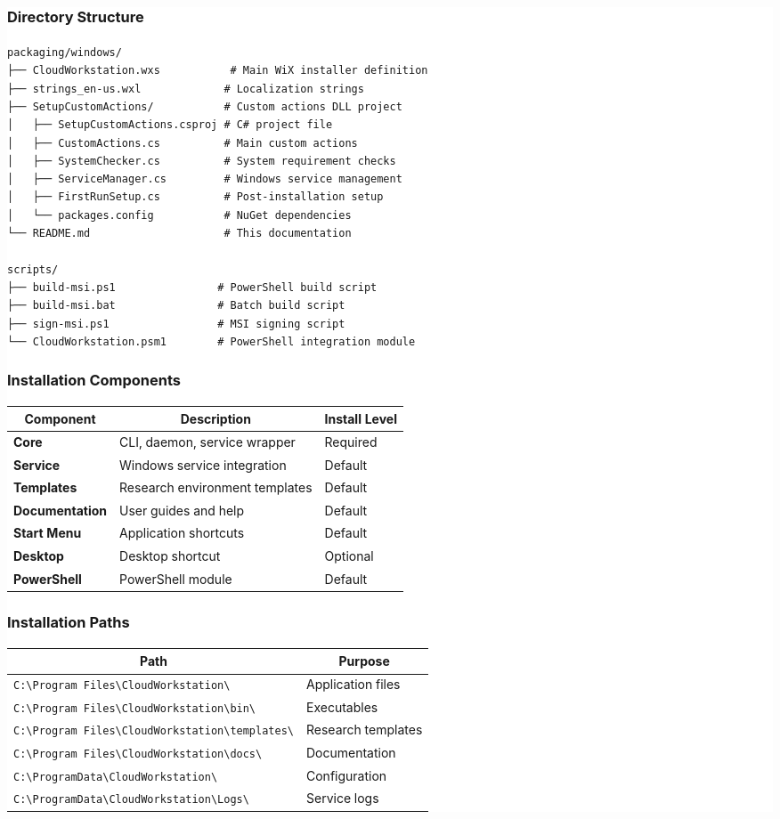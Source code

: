 ### **Directory Structure**
```
packaging/windows/
├── CloudWorkstation.wxs           # Main WiX installer definition
├── strings_en-us.wxl             # Localization strings
├── SetupCustomActions/           # Custom actions DLL project
│   ├── SetupCustomActions.csproj # C# project file
│   ├── CustomActions.cs          # Main custom actions
│   ├── SystemChecker.cs          # System requirement checks
│   ├── ServiceManager.cs         # Windows service management
│   ├── FirstRunSetup.cs          # Post-installation setup
│   └── packages.config           # NuGet dependencies
└── README.md                     # This documentation

scripts/
├── build-msi.ps1                # PowerShell build script
├── build-msi.bat                # Batch build script
├── sign-msi.ps1                 # MSI signing script
└── CloudWorkstation.psm1        # PowerShell integration module
```

### **Installation Components**

| Component | Description | Install Level |
|-----------|-------------|---------------|
| **Core** | CLI, daemon, service wrapper | Required |
| **Service** | Windows service integration | Default |
| **Templates** | Research environment templates | Default |
| **Documentation** | User guides and help | Default |
| **Start Menu** | Application shortcuts | Default |
| **Desktop** | Desktop shortcut | Optional |
| **PowerShell** | PowerShell module | Default |

### **Installation Paths**

| Path | Purpose |
|------|---------|
| `C:\Program Files\CloudWorkstation\` | Application files |
| `C:\Program Files\CloudWorkstation\bin\` | Executables |
| `C:\Program Files\CloudWorkstation\templates\` | Research templates |
| `C:\Program Files\CloudWorkstation\docs\` | Documentation |
| `C:\ProgramData\CloudWorkstation\` | Configuration |
| `C:\ProgramData\CloudWorkstation\Logs\` | Service logs |
